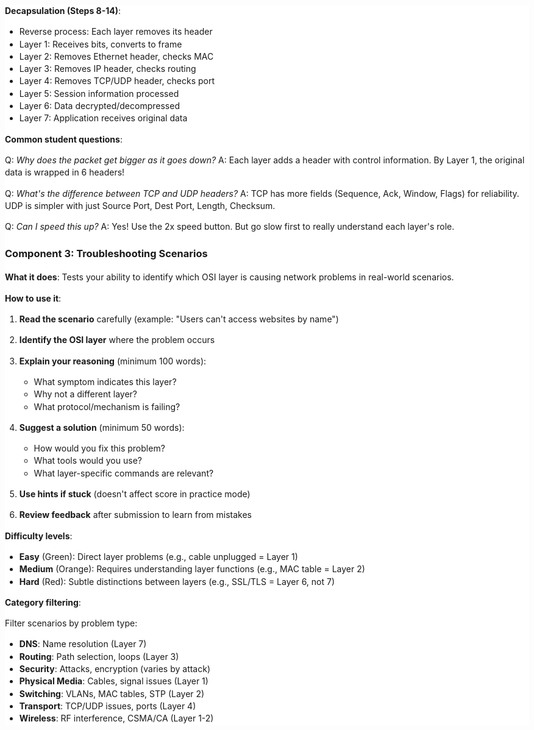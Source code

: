 **Decapsulation (Steps 8-14)**:
- Reverse process: Each layer removes its header
- Layer 1: Receives bits, converts to frame
- Layer 2: Removes Ethernet header, checks MAC
- Layer 3: Removes IP header, checks routing
- Layer 4: Removes TCP/UDP header, checks port
- Layer 5: Session information processed
- Layer 6: Data decrypted/decompressed
- Layer 7: Application receives original data

**Common student questions**:

Q: *Why does the packet get bigger as it goes down?*
A: Each layer adds a header with control information. By Layer 1, the original data is wrapped in 6 headers!

Q: *What's the difference between TCP and UDP headers?*
A: TCP has more fields (Sequence, Ack, Window, Flags) for reliability. UDP is simpler with just Source Port, Dest Port, Length, Checksum.

Q: *Can I speed this up?*
A: Yes! Use the 2x speed button. But go slow first to really understand each layer's role.

### Component 3: Troubleshooting Scenarios

**What it does**: Tests your ability to identify which OSI layer is causing network problems in real-world scenarios.

**How to use it**:

1. **Read the scenario** carefully (example: "Users can't access websites by name")
2. **Identify the OSI layer** where the problem occurs
3. **Explain your reasoning** (minimum 100 words):
   - What symptom indicates this layer?
   - Why not a different layer?
   - What protocol/mechanism is failing?

4. **Suggest a solution** (minimum 50 words):
   - How would you fix this problem?
   - What tools would you use?
   - What layer-specific commands are relevant?

5. **Use hints if stuck** (doesn't affect score in practice mode)
6. **Review feedback** after submission to learn from mistakes

**Difficulty levels**:

- **Easy** (Green): Direct layer problems (e.g., cable unplugged = Layer 1)
- **Medium** (Orange): Requires understanding layer functions (e.g., MAC table = Layer 2)
- **Hard** (Red): Subtle distinctions between layers (e.g., SSL/TLS = Layer 6, not 7)

**Category filtering**:

Filter scenarios by problem type:
- **DNS**: Name resolution (Layer 7)
- **Routing**: Path selection, loops (Layer 3)
- **Security**: Attacks, encryption (varies by attack)
- **Physical Media**: Cables, signal issues (Layer 1)
- **Switching**: VLANs, MAC tables, STP (Layer 2)
- **Transport**: TCP/UDP issues, ports (Layer 4)
- **Wireless**: RF interference, CSMA/CA (Layer 1-2)
